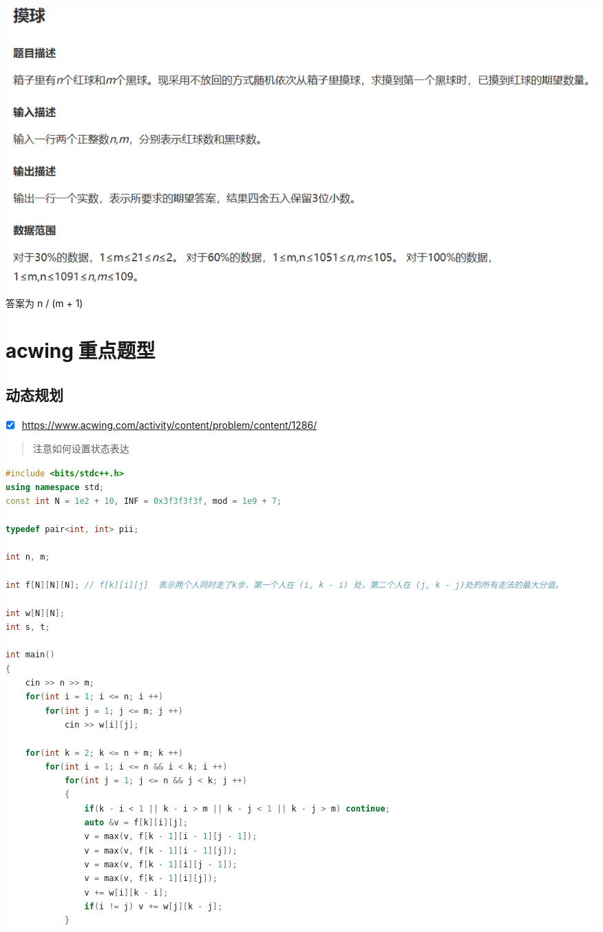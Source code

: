 ![](../img/Pasted%20image%2020240714214821.png)
答案为 n  /  (m + 1)
# acwing 重点题型
## 动态规划
- [x] https://www.acwing.com/activity/content/problem/content/1286/
> 注意如何设置状态表达
```c++
#include <bits/stdc++.h>
using namespace std;
const int N = 1e2 + 10, INF = 0x3f3f3f3f, mod = 1e9 + 7;

typedef pair<int, int> pii;

int n, m;

int f[N][N][N]; // f[k][i][j]  表示两个人同时走了k步，第一个人在 (i, k - i) 处，第二个人在 (j, k - j)处的所有走法的最大分值。

int w[N][N];
int s, t;

int main()
{
    cin >> n >> m;
    for(int i = 1; i <= n; i ++)
        for(int j = 1; j <= m; j ++)
            cin >> w[i][j];

    for(int k = 2; k <= n + m; k ++)
        for(int i = 1; i <= n && i < k; i ++)
            for(int j = 1; j <= n && j < k; j ++)
            {
                if(k - i < 1 || k - i > m || k - j < 1 || k - j > m) continue;
                auto &v = f[k][i][j];
                v = max(v, f[k - 1][i - 1][j - 1]);
                v = max(v, f[k - 1][i - 1][j]);
                v = max(v, f[k - 1][i][j - 1]);
                v = max(v, f[k - 1][i][j]);
                v += w[i][k - i];
                if(i != j) v += w[j][k - j];
            }
```
